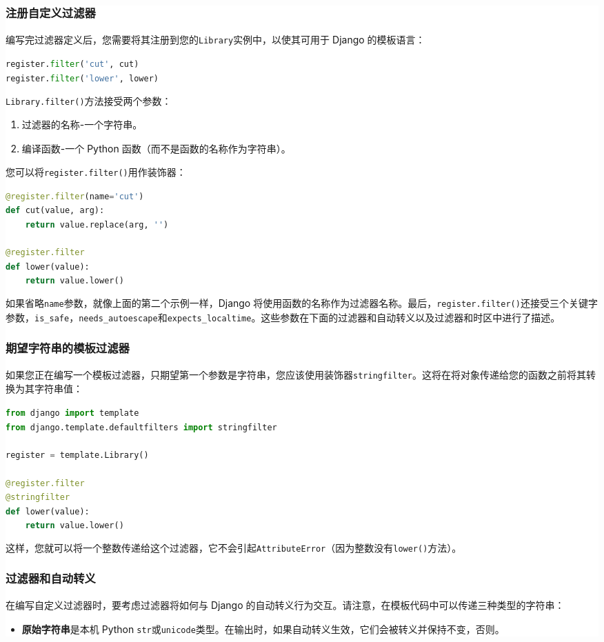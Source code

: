 ### 注册自定义过滤器

编写完过滤器定义后，您需要将其注册到您的`Library`实例中，以使其可用于 Django 的模板语言：

```py
register.filter('cut', cut) 
register.filter('lower', lower) 

```

`Library.filter()`方法接受两个参数：

1.  过滤器的名称-一个字符串。

1.  编译函数-一个 Python 函数（而不是函数的名称作为字符串）。

您可以将`register.filter()`用作装饰器：

```py
@register.filter(name='cut') 
def cut(value, arg): 
    return value.replace(arg, '') 

@register.filter 
def lower(value): 
    return value.lower() 

```

如果省略`name`参数，就像上面的第二个示例一样，Django 将使用函数的名称作为过滤器名称。最后，`register.filter()`还接受三个关键字参数，`is_safe`，`needs_autoescape`和`expects_localtime`。这些参数在下面的过滤器和自动转义以及过滤器和时区中进行了描述。

### 期望字符串的模板过滤器

如果您正在编写一个模板过滤器，只期望第一个参数是字符串，您应该使用装饰器`stringfilter`。这将在将对象传递给您的函数之前将其转换为其字符串值：

```py
from django import template 
from django.template.defaultfilters import stringfilter 

register = template.Library() 

@register.filter 
@stringfilter 
def lower(value): 
    return value.lower() 

```

这样，您就可以将一个整数传递给这个过滤器，它不会引起`AttributeError`（因为整数没有`lower()`方法）。

### 过滤器和自动转义

在编写自定义过滤器时，要考虑过滤器将如何与 Django 的自动转义行为交互。请注意，在模板代码中可以传递三种类型的字符串：

+   **原始字符串**是本机 Python `str`或`unicode`类型。在输出时，如果自动转义生效，它们会被转义并保持不变，否则。
